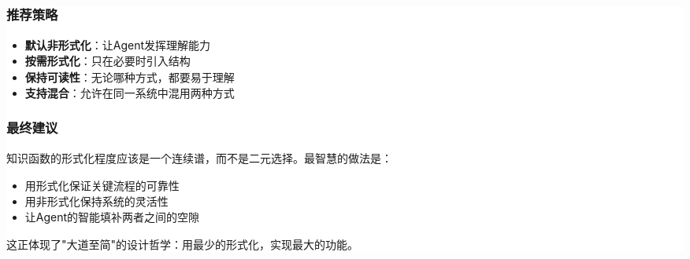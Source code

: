 ### 推荐策略
- **默认非形式化**：让Agent发挥理解能力
- **按需形式化**：只在必要时引入结构
- **保持可读性**：无论哪种方式，都要易于理解
- **支持混合**：允许在同一系统中混用两种方式

### 最终建议
知识函数的形式化程度应该是一个连续谱，而不是二元选择。最智慧的做法是：
- 用形式化保证关键流程的可靠性
- 用非形式化保持系统的灵活性
- 让Agent的智能填补两者之间的空隙

这正体现了"大道至简"的设计哲学：用最少的形式化，实现最大的功能。
